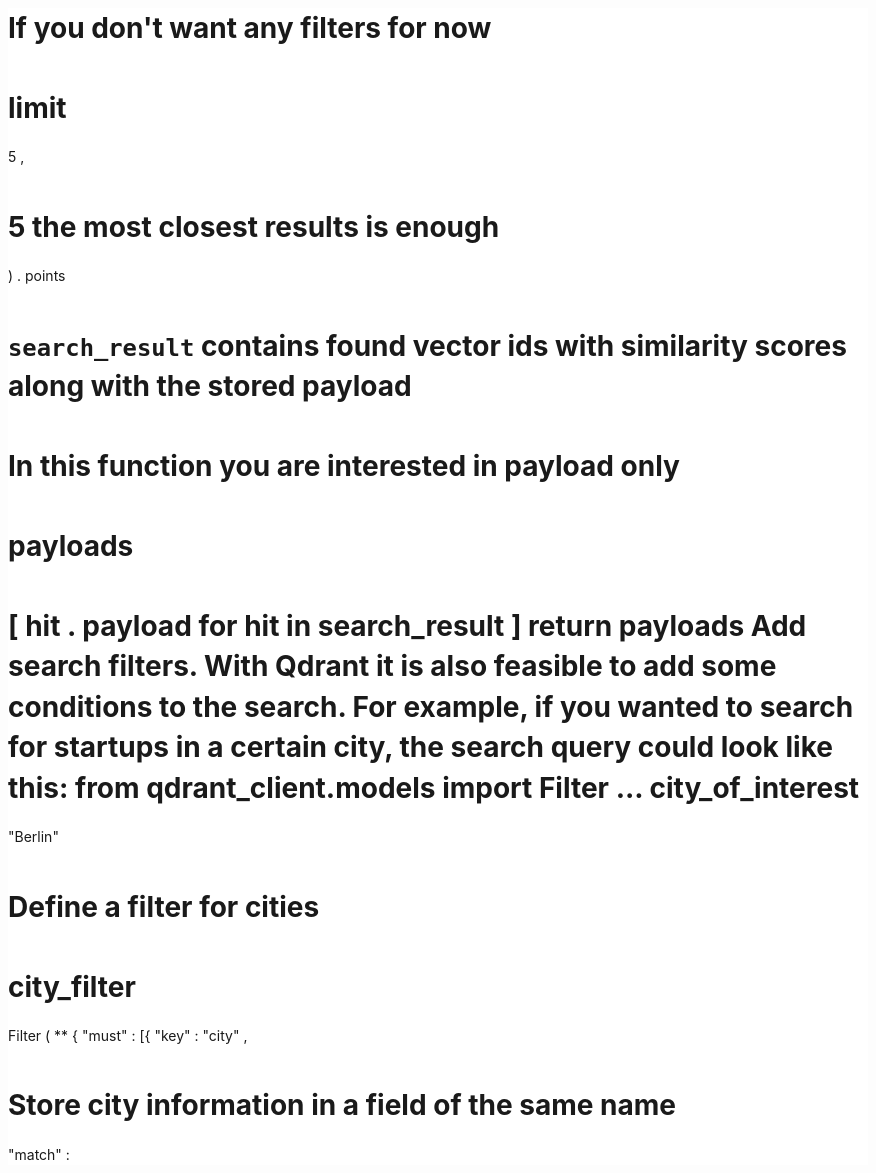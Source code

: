 # If you don't want any filters for now
limit
=
5
,
# 5 the most closest results is enough
)
.
points
# `search_result` contains found vector ids with similarity scores along with the stored payload
# In this function you are interested in payload only
payloads
=
[
hit
.
payload
for
hit
in
search_result
]
return
payloads
Add search filters.
With Qdrant it is also feasible to add some conditions to the search.
For example, if you wanted to search for startups in a certain city, the search query could look like this:
from
qdrant_client.models
import
Filter
...
city_of_interest
=
"Berlin"
# Define a filter for cities
city_filter
=
Filter
(
**
{
"must"
:
[{
"key"
:
"city"
,
# Store city information in a field of the same name
"match"
: